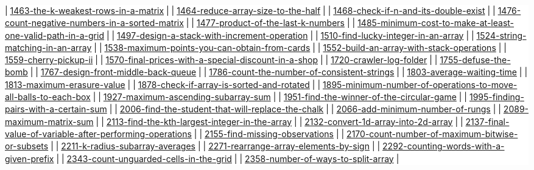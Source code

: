 | [1463-the-k-weakest-rows-in-a-matrix](https://github.com/TayabAmir/LeetCode_Problems/tree/master/1463-the-k-weakest-rows-in-a-matrix) |
| [1464-reduce-array-size-to-the-half](https://github.com/TayabAmir/LeetCode_Problems/tree/master/1464-reduce-array-size-to-the-half) |
| [1468-check-if-n-and-its-double-exist](https://github.com/TayabAmir/LeetCode_Problems/tree/master/1468-check-if-n-and-its-double-exist) |
| [1476-count-negative-numbers-in-a-sorted-matrix](https://github.com/TayabAmir/LeetCode_Problems/tree/master/1476-count-negative-numbers-in-a-sorted-matrix) |
| [1477-product-of-the-last-k-numbers](https://github.com/TayabAmir/LeetCode_Problems/tree/master/1477-product-of-the-last-k-numbers) |
| [1485-minimum-cost-to-make-at-least-one-valid-path-in-a-grid](https://github.com/TayabAmir/LeetCode_Problems/tree/master/1485-minimum-cost-to-make-at-least-one-valid-path-in-a-grid) |
| [1497-design-a-stack-with-increment-operation](https://github.com/TayabAmir/LeetCode_Problems/tree/master/1497-design-a-stack-with-increment-operation) |
| [1510-find-lucky-integer-in-an-array](https://github.com/TayabAmir/LeetCode_Problems/tree/master/1510-find-lucky-integer-in-an-array) |
| [1524-string-matching-in-an-array](https://github.com/TayabAmir/LeetCode_Problems/tree/master/1524-string-matching-in-an-array) |
| [1538-maximum-points-you-can-obtain-from-cards](https://github.com/TayabAmir/LeetCode_Problems/tree/master/1538-maximum-points-you-can-obtain-from-cards) |
| [1552-build-an-array-with-stack-operations](https://github.com/TayabAmir/LeetCode_Problems/tree/master/1552-build-an-array-with-stack-operations) |
| [1559-cherry-pickup-ii](https://github.com/TayabAmir/LeetCode_Problems/tree/master/1559-cherry-pickup-ii) |
| [1570-final-prices-with-a-special-discount-in-a-shop](https://github.com/TayabAmir/LeetCode_Problems/tree/master/1570-final-prices-with-a-special-discount-in-a-shop) |
| [1720-crawler-log-folder](https://github.com/TayabAmir/LeetCode_Problems/tree/master/1720-crawler-log-folder) |
| [1755-defuse-the-bomb](https://github.com/TayabAmir/LeetCode_Problems/tree/master/1755-defuse-the-bomb) |
| [1767-design-front-middle-back-queue](https://github.com/TayabAmir/LeetCode_Problems/tree/master/1767-design-front-middle-back-queue) |
| [1786-count-the-number-of-consistent-strings](https://github.com/TayabAmir/LeetCode_Problems/tree/master/1786-count-the-number-of-consistent-strings) |
| [1803-average-waiting-time](https://github.com/TayabAmir/LeetCode_Problems/tree/master/1803-average-waiting-time) |
| [1813-maximum-erasure-value](https://github.com/TayabAmir/LeetCode_Problems/tree/master/1813-maximum-erasure-value) |
| [1878-check-if-array-is-sorted-and-rotated](https://github.com/TayabAmir/LeetCode_Problems/tree/master/1878-check-if-array-is-sorted-and-rotated) |
| [1895-minimum-number-of-operations-to-move-all-balls-to-each-box](https://github.com/TayabAmir/LeetCode_Problems/tree/master/1895-minimum-number-of-operations-to-move-all-balls-to-each-box) |
| [1927-maximum-ascending-subarray-sum](https://github.com/TayabAmir/LeetCode_Problems/tree/master/1927-maximum-ascending-subarray-sum) |
| [1951-find-the-winner-of-the-circular-game](https://github.com/TayabAmir/LeetCode_Problems/tree/master/1951-find-the-winner-of-the-circular-game) |
| [1995-finding-pairs-with-a-certain-sum](https://github.com/TayabAmir/LeetCode_Problems/tree/master/1995-finding-pairs-with-a-certain-sum) |
| [2006-find-the-student-that-will-replace-the-chalk](https://github.com/TayabAmir/LeetCode_Problems/tree/master/2006-find-the-student-that-will-replace-the-chalk) |
| [2066-add-minimum-number-of-rungs](https://github.com/TayabAmir/LeetCode_Problems/tree/master/2066-add-minimum-number-of-rungs) |
| [2089-maximum-matrix-sum](https://github.com/TayabAmir/LeetCode_Problems/tree/master/2089-maximum-matrix-sum) |
| [2113-find-the-kth-largest-integer-in-the-array](https://github.com/TayabAmir/LeetCode_Problems/tree/master/2113-find-the-kth-largest-integer-in-the-array) |
| [2132-convert-1d-array-into-2d-array](https://github.com/TayabAmir/LeetCode_Problems/tree/master/2132-convert-1d-array-into-2d-array) |
| [2137-final-value-of-variable-after-performing-operations](https://github.com/TayabAmir/LeetCode_Problems/tree/master/2137-final-value-of-variable-after-performing-operations) |
| [2155-find-missing-observations](https://github.com/TayabAmir/LeetCode_Problems/tree/master/2155-find-missing-observations) |
| [2170-count-number-of-maximum-bitwise-or-subsets](https://github.com/TayabAmir/LeetCode_Problems/tree/master/2170-count-number-of-maximum-bitwise-or-subsets) |
| [2211-k-radius-subarray-averages](https://github.com/TayabAmir/LeetCode_Problems/tree/master/2211-k-radius-subarray-averages) |
| [2271-rearrange-array-elements-by-sign](https://github.com/TayabAmir/LeetCode_Problems/tree/master/2271-rearrange-array-elements-by-sign) |
| [2292-counting-words-with-a-given-prefix](https://github.com/TayabAmir/LeetCode_Problems/tree/master/2292-counting-words-with-a-given-prefix) |
| [2343-count-unguarded-cells-in-the-grid](https://github.com/TayabAmir/LeetCode_Problems/tree/master/2343-count-unguarded-cells-in-the-grid) |
| [2358-number-of-ways-to-split-array](https://github.com/TayabAmir/LeetCode_Problems/tree/master/2358-number-of-ways-to-split-array) |